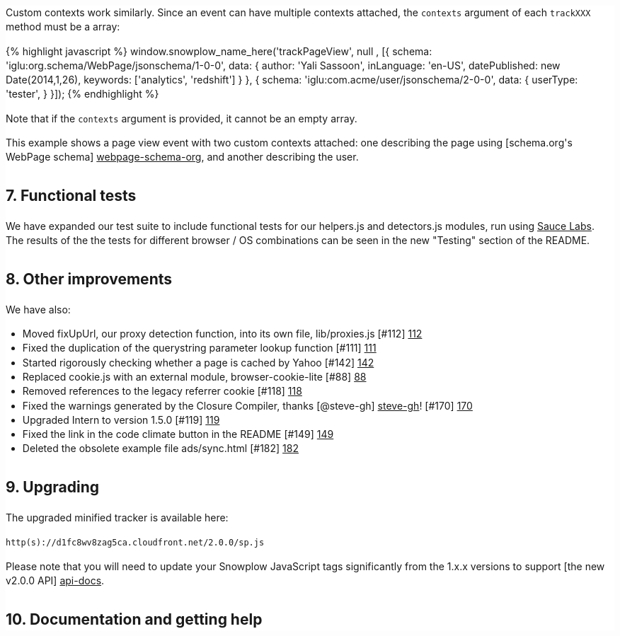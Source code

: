 Custom contexts work similarly. Since an event can have multiple contexts attached, the `contexts` argument of each `trackXXX` method must be a array: 

{% highlight javascript %}
window.snowplow_name_here('trackPageView', null , [{
    schema: 'iglu:org.schema/WebPage/jsonschema/1-0-0',
    data: {
        author: 'Yali Sassoon',
        inLanguage: 'en-US',
        datePublished: new Date(2014,1,26),
        keywords: ['analytics', 'redshift']
    }
},
{
    schema: 'iglu:com.acme/user/jsonschema/2-0-0',
    data: {
      userType: 'tester',
    }
}]);
{% endhighlight %}

Note that if the `contexts` argument is provided, it cannot be an empty array.

This example shows a page view event with two custom contexts attached: one describing the page using [schema.org's WebPage schema] [webpage-schema-org], and another describing the user.

<h2><a name="tests">7. Functional tests</a></h2>

We have expanded our test suite to include functional tests for our helpers.js and detectors.js modules, run using [Sauce Labs][sauce-labs]. The results of the the tests for different browser / OS combinations can be seen in the new "Testing" section of the README.

<h2><a name="other">8. Other improvements</a></h2>

We have also:

* Moved fixUpUrl, our proxy detection function, into its own file, lib/proxies.js [#112] [112]
* Fixed the duplication of the querystring parameter lookup function [#111] [111]
* Started rigorously checking whether a page is cached by Yahoo [#142] [142]
* Replaced cookie.js with an external module, browser-cookie-lite [#88] [88]
* Removed references to the legacy referrer cookie [#118] [118]
* Fixed the warnings generated by the Closure Compiler, thanks [@steve-gh] [steve-gh]! [#170] [170]
* Upgraded Intern to version 1.5.0 [#119] [119]
* Fixed the link in the code climate button in the README [#149] [149]
* Deleted the obsolete example file ads/sync.html [#182] [182]

<h2><a name="upgrading">9. Upgrading </a></h2>

The upgraded minified tracker is available here:

    http(s)://d1fc8wv8zag5ca.cloudfront.net/2.0.0/sp.js

Please note that you will need to update your Snowplow JavaScript tags significantly from the 1.x.x versions to support [the new v2.0.0 API] [api-docs].

<h2><a name="help">10. Documentation and getting help</a></h2>


[rcs]: https://github.com/rcs
[steve-gh]: https://github.com/steve-gh
[sauce-labs]: https://saucelabs.com/home
[json-schema]: http://json-schema.org/
[self-describing-jsons]: http://snowplowanalytics.com/blog/2014/05/15/introducing-self-describing-jsons/
[release-200]: https://github.com/snowplow/snowplow-javascript-tracker/releases/tag/2.0.0
[ad-example]: https://github.com/snowplow/snowplow-javascript-tracker/blob/master/examples/ads/async.html
[issues]: https://github.com/snowplow/snowplow/issues
[talk-to-us]: https://github.com/snowplow/snowplow/wiki/Talk-to-us
[link-click-json-schema]: http://iglucentral.com/schemas/com.snowplowanalytics.snowplow/link_click/jsonschema/1-0-0
[ad-impression-json-schema]: http://iglucentral.com/schemas/com.snowplowanalytics.snowplow/ad_impression/jsonschema/1-0-0
[ad-click-json-schema]: http://iglucentral.com/schemas/com.snowplowanalytics.snowplow/ad_click/jsonschema/1-0-0
[ad-conversion-json-schema]: http://iglucentral.com/schemas/com.snowplowanalytics.snowplow/ad_conversion/jsonschema/1-0-0
[webpage-schema-org]: http://schema.org/WebPage
[api-docs]: https://github.com/snowplow/snowplow/wiki/1-General-parameters-for-the-Javascript-tracker
[88]: https://github.com/snowplow/snowplow-javascript-tracker/issues/88
[112]: https://github.com/snowplow/snowplow-javascript-tracker/issues/112
[111]: https://github.com/snowplow/snowplow-javascript-tracker/issues/111
[142]: https://github.com/snowplow/snowplow-javascript-tracker/issues/142
[118]: https://github.com/snowplow/snowplow-javascript-tracker/issues/118
[119]: https://github.com/snowplow/snowplow-javascript-tracker/issues/119
[123]: https://github.com/snowplow/snowplow-javascript-tracker/issues/123
[124]: https://github.com/snowplow/snowplow-javascript-tracker/issues/124
[149]: https://github.com/snowplow/snowplow-javascript-tracker/issues/149
[170]: https://github.com/snowplow/snowplow-javascript-tracker/issues/170
[182]: https://github.com/snowplow/snowplow-javascript-tracker/issues/182